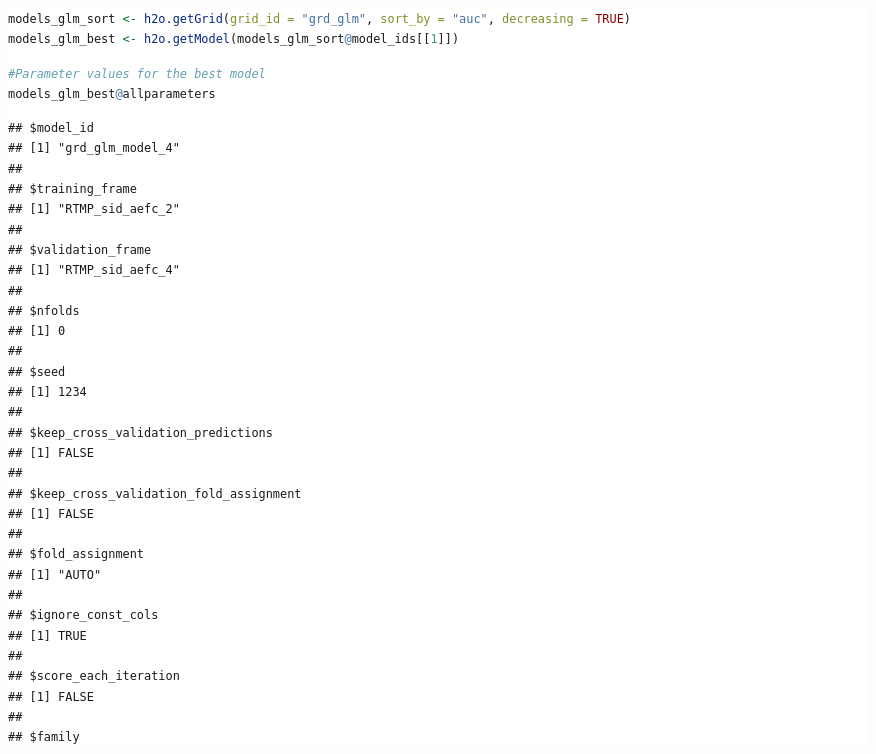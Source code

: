 ``` r
models_glm_sort <- h2o.getGrid(grid_id = "grd_glm", sort_by = "auc", decreasing = TRUE)
models_glm_best <- h2o.getModel(models_glm_sort@model_ids[[1]])
```

``` r
#Parameter values for the best model
models_glm_best@allparameters
```

    ## $model_id
    ## [1] "grd_glm_model_4"
    ## 
    ## $training_frame
    ## [1] "RTMP_sid_aefc_2"
    ## 
    ## $validation_frame
    ## [1] "RTMP_sid_aefc_4"
    ## 
    ## $nfolds
    ## [1] 0
    ## 
    ## $seed
    ## [1] 1234
    ## 
    ## $keep_cross_validation_predictions
    ## [1] FALSE
    ## 
    ## $keep_cross_validation_fold_assignment
    ## [1] FALSE
    ## 
    ## $fold_assignment
    ## [1] "AUTO"
    ## 
    ## $ignore_const_cols
    ## [1] TRUE
    ## 
    ## $score_each_iteration
    ## [1] FALSE
    ## 
    ## $family